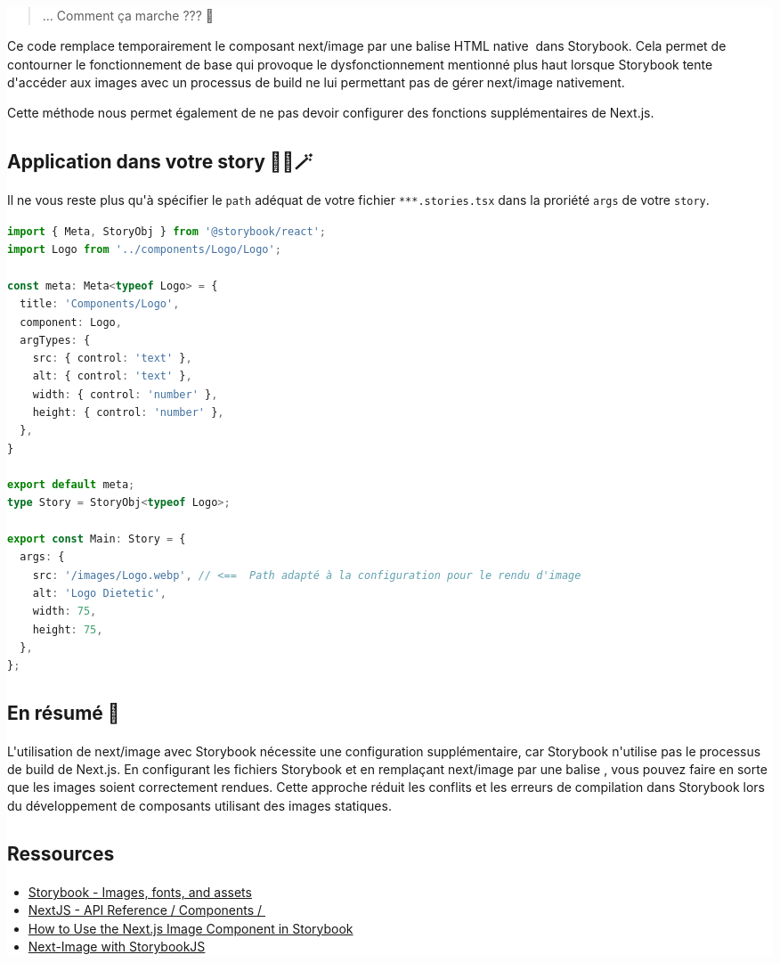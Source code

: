 > ... Comment ça marche ??? 🔬

Ce code remplace temporairement le composant next/image par une balise HTML native <img> dans Storybook. Cela permet de contourner le fonctionnement de base qui provoque le dysfonctionnement mentionné plus haut lorsque Storybook tente d'accéder aux images avec un processus de build ne lui permettant pas de gérer next/image nativement.

Cette méthode nous permet également de ne pas devoir configurer des fonctions supplémentaires de Next.js.

## Application dans votre story 🧩📕🪄

Il ne vous reste plus qu'à spécifier le `path` adéquat de votre fichier `***.stories.tsx` dans la proriété `args` de votre `story`.

```ts
import { Meta, StoryObj } from '@storybook/react';
import Logo from '../components/Logo/Logo';

const meta: Meta<typeof Logo> = {
  title: 'Components/Logo',
  component: Logo,
  argTypes: {
    src: { control: 'text' },
    alt: { control: 'text' },
    width: { control: 'number' },
    height: { control: 'number' },
  },
}

export default meta;
type Story = StoryObj<typeof Logo>;

export const Main: Story = {
  args: {
    src: '/images/Logo.webp', // <==  Path adapté à la configuration pour le rendu d'image
    alt: 'Logo Dietetic',
    width: 75,
    height: 75,
  },
};
```

## En résumé 📝

L'utilisation de next/image avec Storybook nécessite une configuration supplémentaire, car Storybook n'utilise pas le processus de build de Next.js. En configurant les fichiers Storybook et en remplaçant next/image par une balise <img>, vous pouvez faire en sorte que les images soient correctement rendues. Cette approche réduit les conflits et les erreurs de compilation dans Storybook lors du développement de composants utilisant des images statiques.

## Ressources

- [Storybook - Images, fonts, and assets](https://storybook.js.org/docs/configure/integration/images-and-assets)
- [NextJS - API Reference / Components / <Image>](https://nextjs.org/docs/pages/api-reference/components/image)
- [How to Use the Next.js Image Component in Storybook](https://dev.to/jonasmerlin/how-to-use-the-next-js-image-component-in-storybook-1415)
- [Next-Image with StorybookJS](https://xenox.dev/next-image-with-storybookjs/) 
